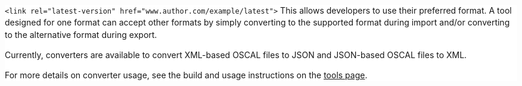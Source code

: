 ```<link rel="latest-version" href="www.author.com/example/latest">```
This allows developers to use their preferred format. A tool designed for one format can accept other formats by simply converting to the supported format during import and/or converting to the alternative format during export.

Currently, converters are available to convert XML-based OSCAL files to JSON and JSON-based OSCAL files to XML.

For more details on converter usage, see the build and usage instructions on the [tools page](../../tools/_index.md#data-conversion).

